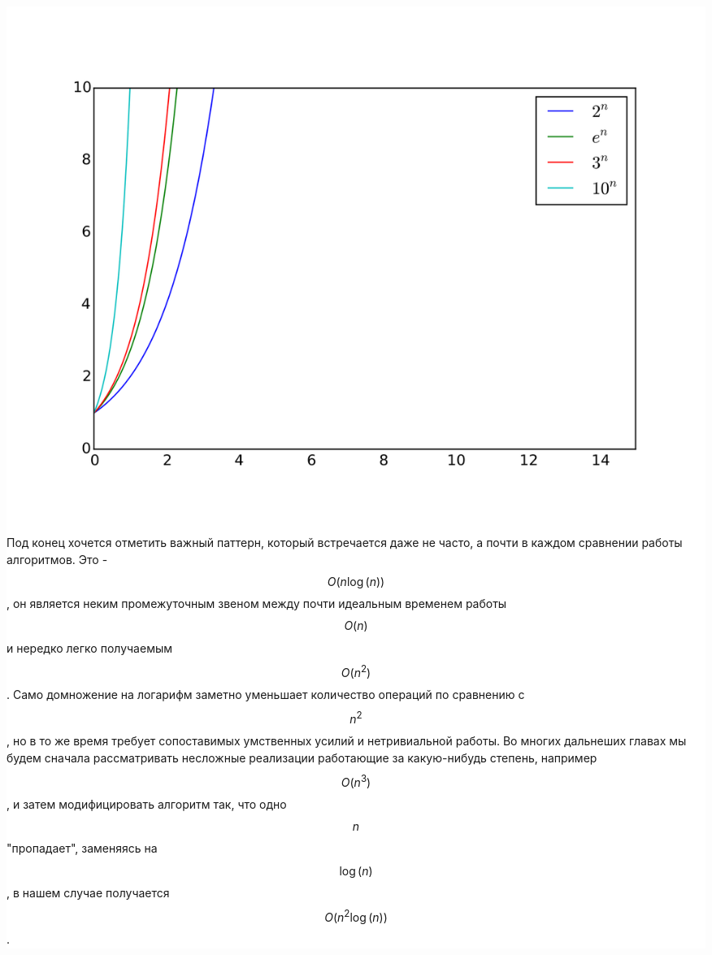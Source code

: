 ![График 7](o-notation-7.svg)
Под конец хочется отметить важный паттерн, который встречается даже не часто, а почти в каждом сравнении работы алгоритмов. Это - $$O(n \log(n))$$, он является неким промежуточным звеном между почти идеальным временем работы $$O(n)$$ и нередко легко получаемым $$O(n^2)$$. Само домножение на логарифм заметно уменьшает количество операций по сравнению с $$n^2$$, но в то же время требует сопоставимых умственных усилий и нетривиальной работы. Во многих дальнеших главах мы будем сначала рассматривать несложные реализации работающие за какую-нибудь степень, например $$O(n^3)$$, и затем модифицировать алгоритм так, что одно $$n$$ "пропадает", заменяясь на $$\log(n)$$, в нашем случае получается $$O(n^2\log(n))$$.

